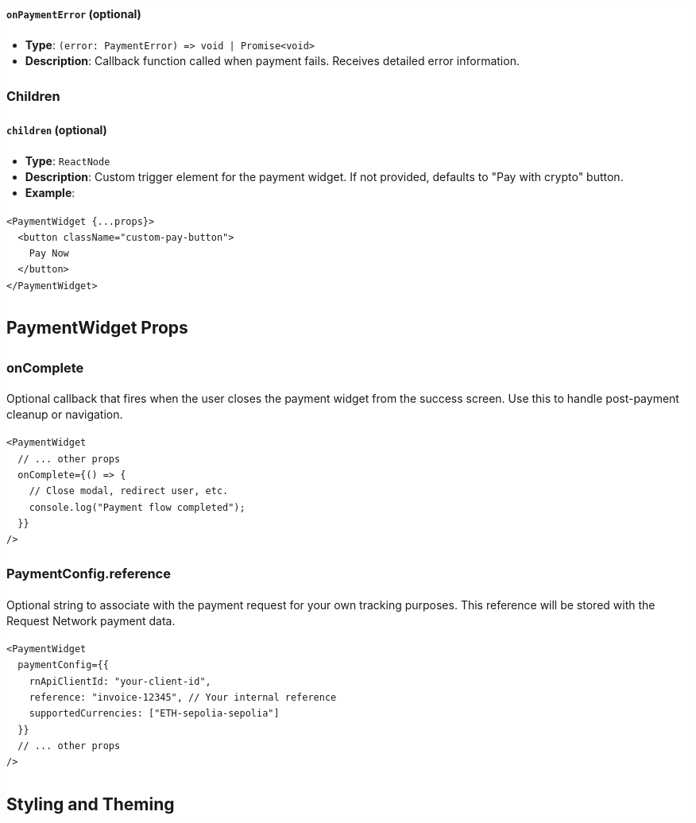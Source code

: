 #### `onPaymentError` (optional)
- **Type**: `(error: PaymentError) => void | Promise<void>`
- **Description**: Callback function called when payment fails. Receives detailed error information.

### Children

#### `children` (optional)
- **Type**: `ReactNode`
- **Description**: Custom trigger element for the payment widget. If not provided, defaults to "Pay with crypto" button.
- **Example**: 
```tsx
<PaymentWidget {...props}>
  <button className="custom-pay-button">
    Pay Now
  </button>
</PaymentWidget>
```

## PaymentWidget Props

### onComplete
Optional callback that fires when the user closes the payment widget from the success screen. Use this to handle post-payment cleanup or navigation.

```tsx
<PaymentWidget
  // ... other props
  onComplete={() => {
    // Close modal, redirect user, etc.
    console.log("Payment flow completed");
  }}
/>
```

### PaymentConfig.reference
Optional string to associate with the payment request for your own tracking purposes. This reference will be stored with the Request Network payment data.

```tsx
<PaymentWidget
  paymentConfig={{
    rnApiClientId: "your-client-id",
    reference: "invoice-12345", // Your internal reference
    supportedCurrencies: ["ETH-sepolia-sepolia"]
  }}
  // ... other props
/>
```

## Styling and Theming
